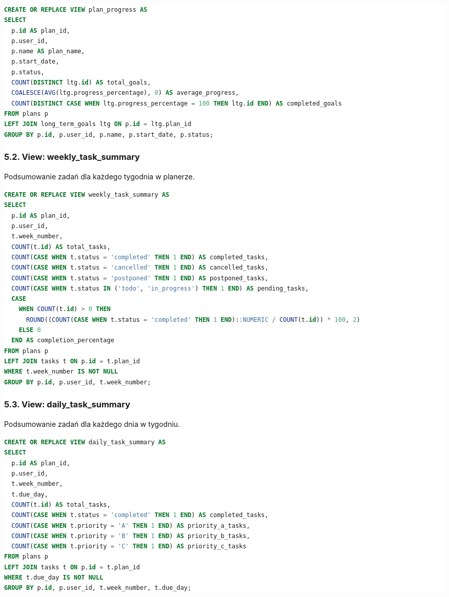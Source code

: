 ```sql
CREATE OR REPLACE VIEW plan_progress AS
SELECT 
  p.id AS plan_id,
  p.user_id,
  p.name AS plan_name,
  p.start_date,
  p.status,
  COUNT(DISTINCT ltg.id) AS total_goals,
  COALESCE(AVG(ltg.progress_percentage), 0) AS average_progress,
  COUNT(DISTINCT CASE WHEN ltg.progress_percentage = 100 THEN ltg.id END) AS completed_goals
FROM plans p
LEFT JOIN long_term_goals ltg ON p.id = ltg.plan_id
GROUP BY p.id, p.user_id, p.name, p.start_date, p.status;
```

### 5.2. View: weekly_task_summary
Podsumowanie zadań dla każdego tygodnia w planerze.

```sql
CREATE OR REPLACE VIEW weekly_task_summary AS
SELECT 
  p.id AS plan_id,
  p.user_id,
  t.week_number,
  COUNT(t.id) AS total_tasks,
  COUNT(CASE WHEN t.status = 'completed' THEN 1 END) AS completed_tasks,
  COUNT(CASE WHEN t.status = 'cancelled' THEN 1 END) AS cancelled_tasks,
  COUNT(CASE WHEN t.status = 'postponed' THEN 1 END) AS postponed_tasks,
  COUNT(CASE WHEN t.status IN ('todo', 'in_progress') THEN 1 END) AS pending_tasks,
  CASE 
    WHEN COUNT(t.id) > 0 THEN 
      ROUND((COUNT(CASE WHEN t.status = 'completed' THEN 1 END)::NUMERIC / COUNT(t.id)) * 100, 2)
    ELSE 0 
  END AS completion_percentage
FROM plans p
LEFT JOIN tasks t ON p.id = t.plan_id
WHERE t.week_number IS NOT NULL
GROUP BY p.id, p.user_id, t.week_number;
```

### 5.3. View: daily_task_summary
Podsumowanie zadań dla każdego dnia w tygodniu.

```sql
CREATE OR REPLACE VIEW daily_task_summary AS
SELECT 
  p.id AS plan_id,
  p.user_id,
  t.week_number,
  t.due_day,
  COUNT(t.id) AS total_tasks,
  COUNT(CASE WHEN t.status = 'completed' THEN 1 END) AS completed_tasks,
  COUNT(CASE WHEN t.priority = 'A' THEN 1 END) AS priority_a_tasks,
  COUNT(CASE WHEN t.priority = 'B' THEN 1 END) AS priority_b_tasks,
  COUNT(CASE WHEN t.priority = 'C' THEN 1 END) AS priority_c_tasks
FROM plans p
LEFT JOIN tasks t ON p.id = t.plan_id
WHERE t.due_day IS NOT NULL
GROUP BY p.id, p.user_id, t.week_number, t.due_day;
```
